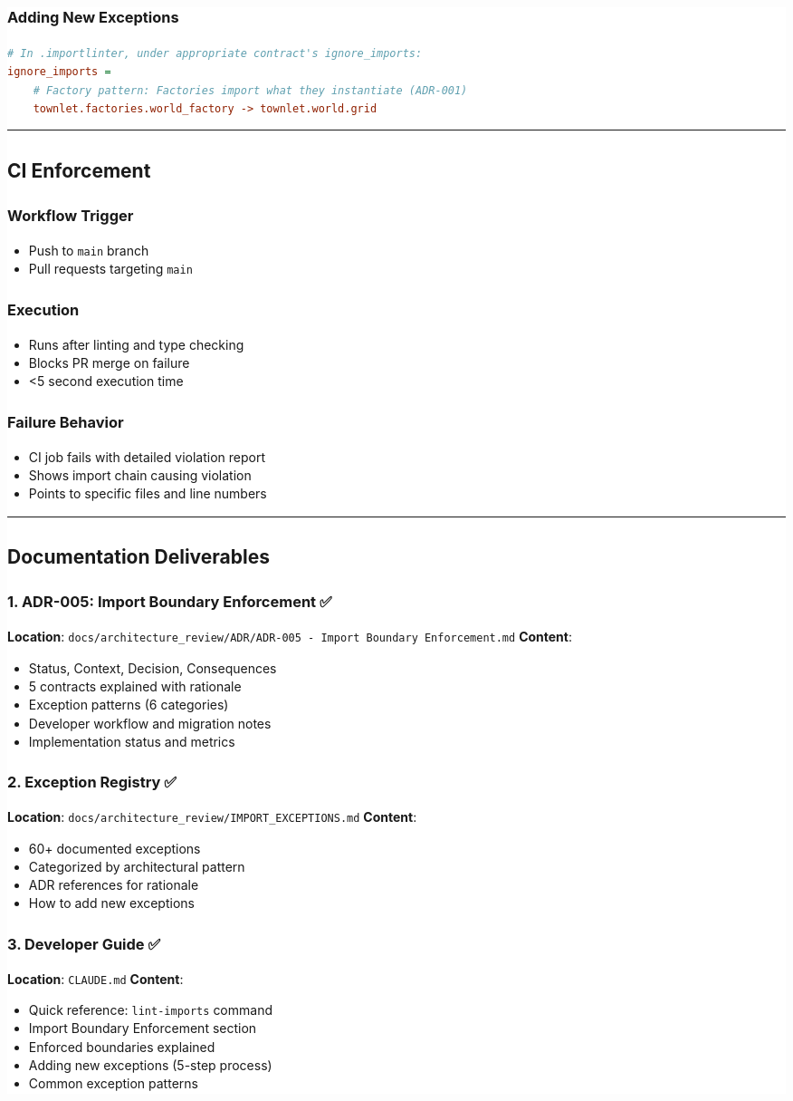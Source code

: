 ### Adding New Exceptions
```ini
# In .importlinter, under appropriate contract's ignore_imports:
ignore_imports =
    # Factory pattern: Factories import what they instantiate (ADR-001)
    townlet.factories.world_factory -> townlet.world.grid
```

---

## CI Enforcement

### Workflow Trigger
- Push to `main` branch
- Pull requests targeting `main`

### Execution
- Runs after linting and type checking
- Blocks PR merge on failure
- <5 second execution time

### Failure Behavior
- CI job fails with detailed violation report
- Shows import chain causing violation
- Points to specific files and line numbers

---

## Documentation Deliverables

### 1. ADR-005: Import Boundary Enforcement ✅
**Location**: `docs/architecture_review/ADR/ADR-005 - Import Boundary Enforcement.md`
**Content**:
- Status, Context, Decision, Consequences
- 5 contracts explained with rationale
- Exception patterns (6 categories)
- Developer workflow and migration notes
- Implementation status and metrics

### 2. Exception Registry ✅
**Location**: `docs/architecture_review/IMPORT_EXCEPTIONS.md`
**Content**:
- 60+ documented exceptions
- Categorized by architectural pattern
- ADR references for rationale
- How to add new exceptions

### 3. Developer Guide ✅
**Location**: `CLAUDE.md`
**Content**:
- Quick reference: `lint-imports` command
- Import Boundary Enforcement section
- Enforced boundaries explained
- Adding new exceptions (5-step process)
- Common exception patterns
